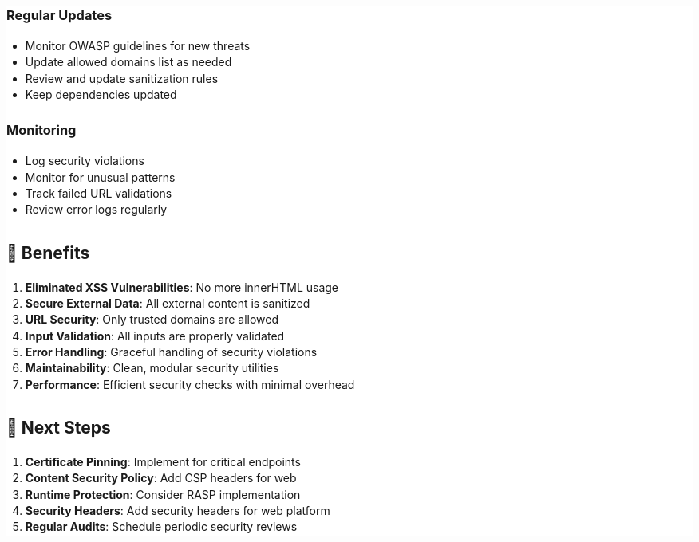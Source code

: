 ### Regular Updates
- Monitor OWASP guidelines for new threats
- Update allowed domains list as needed
- Review and update sanitization rules
- Keep dependencies updated

### Monitoring
- Log security violations
- Monitor for unusual patterns
- Track failed URL validations
- Review error logs regularly

## 🎯 Benefits

1. **Eliminated XSS Vulnerabilities**: No more innerHTML usage
2. **Secure External Data**: All external content is sanitized
3. **URL Security**: Only trusted domains are allowed
4. **Input Validation**: All inputs are properly validated
5. **Error Handling**: Graceful handling of security violations
6. **Maintainability**: Clean, modular security utilities
7. **Performance**: Efficient security checks with minimal overhead

## 🚀 Next Steps

1. **Certificate Pinning**: Implement for critical endpoints
2. **Content Security Policy**: Add CSP headers for web
3. **Runtime Protection**: Consider RASP implementation
4. **Security Headers**: Add security headers for web platform
5. **Regular Audits**: Schedule periodic security reviews 